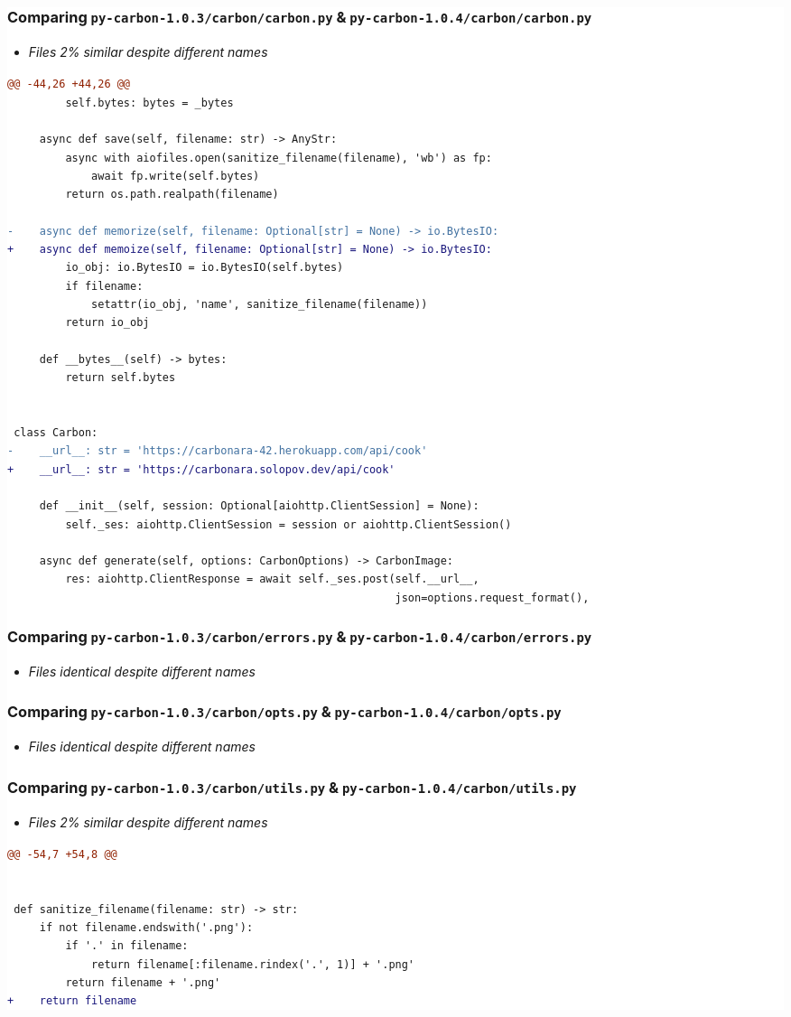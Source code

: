 ### Comparing `py-carbon-1.0.3/carbon/carbon.py` & `py-carbon-1.0.4/carbon/carbon.py`

 * *Files 2% similar despite different names*

```diff
@@ -44,26 +44,26 @@
         self.bytes: bytes = _bytes
 
     async def save(self, filename: str) -> AnyStr:
         async with aiofiles.open(sanitize_filename(filename), 'wb') as fp:
             await fp.write(self.bytes)
         return os.path.realpath(filename)
 
-    async def memorize(self, filename: Optional[str] = None) -> io.BytesIO:
+    async def memoize(self, filename: Optional[str] = None) -> io.BytesIO:
         io_obj: io.BytesIO = io.BytesIO(self.bytes)
         if filename:
             setattr(io_obj, 'name', sanitize_filename(filename))
         return io_obj
 
     def __bytes__(self) -> bytes:
         return self.bytes
 
 
 class Carbon:
-    __url__: str = 'https://carbonara-42.herokuapp.com/api/cook'
+    __url__: str = 'https://carbonara.solopov.dev/api/cook'
 
     def __init__(self, session: Optional[aiohttp.ClientSession] = None):
         self._ses: aiohttp.ClientSession = session or aiohttp.ClientSession()
 
     async def generate(self, options: CarbonOptions) -> CarbonImage:
         res: aiohttp.ClientResponse = await self._ses.post(self.__url__,
                                                            json=options.request_format(),
```

### Comparing `py-carbon-1.0.3/carbon/errors.py` & `py-carbon-1.0.4/carbon/errors.py`

 * *Files identical despite different names*

### Comparing `py-carbon-1.0.3/carbon/opts.py` & `py-carbon-1.0.4/carbon/opts.py`

 * *Files identical despite different names*

### Comparing `py-carbon-1.0.3/carbon/utils.py` & `py-carbon-1.0.4/carbon/utils.py`

 * *Files 2% similar despite different names*

```diff
@@ -54,7 +54,8 @@
 
 
 def sanitize_filename(filename: str) -> str:
     if not filename.endswith('.png'):
         if '.' in filename:
             return filename[:filename.rindex('.', 1)] + '.png'
         return filename + '.png'
+    return filename
```
